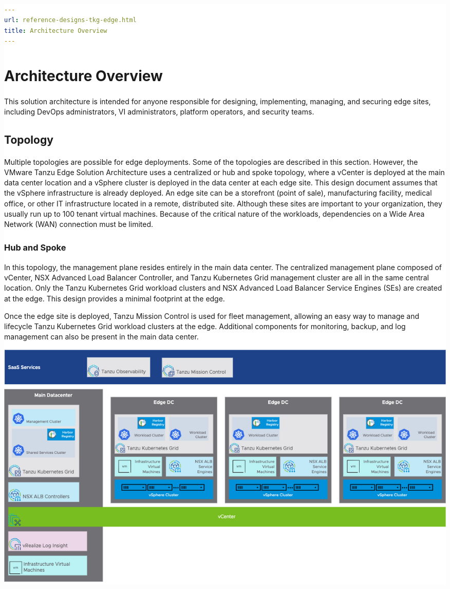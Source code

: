 ```yaml
---
url: reference-designs-tkg-edge.html
title: Architecture Overview
---
```

# Architecture Overview

This solution architecture is intended for anyone responsible for designing, implementing, managing, and securing edge sites, including DevOps administrators, VI administrators, platform operators, and security teams.

## Topology

Multiple topologies are possible for edge deployments. Some of the topologies are described in this section. However, the VMware Tanzu Edge Solution Architecture uses a centralized or hub and spoke topology, where a vCenter is deployed at the main data center location and a vSphere cluster is deployed in the data center at each edge site. This design document assumes that the vSphere infrastructure is already deployed.
An edge site can be a storefront (point of sale), manufacturing facility, medical office, or other IT infrastructure located in a remote, distributed site. Although these sites are important to your organization, they usually run up to 100 tenant virtual machines. Because of the critical nature of the workloads, dependencies on a Wide Area Network (WAN) connection must be limited.

### Hub and Spoke

In this topology, the management plane resides entirely in the main data center. The centralized management plane composed of vCenter, NSX Advanced Load Balancer Controller, and Tanzu Kubernetes Grid management cluster are all in the same central location. Only the Tanzu Kubernetes Grid workload clusters and NSX Advanced Load Balancer Service Engines (SEs) are created at the edge. This design provides a minimal footprint at the edge.

Once the edge site is deployed, Tanzu Mission Control is used for fleet management, allowing an easy way to manage and lifecycle Tanzu Kubernetes Grid workload clusters at the edge. Additional components for monitoring, backup, and log management can also be present in the main data center.

![Hub and Spoke Topology](./img/reference-designs/tkg-edge/tkg-edge-hub-spoke.drawio.png)
